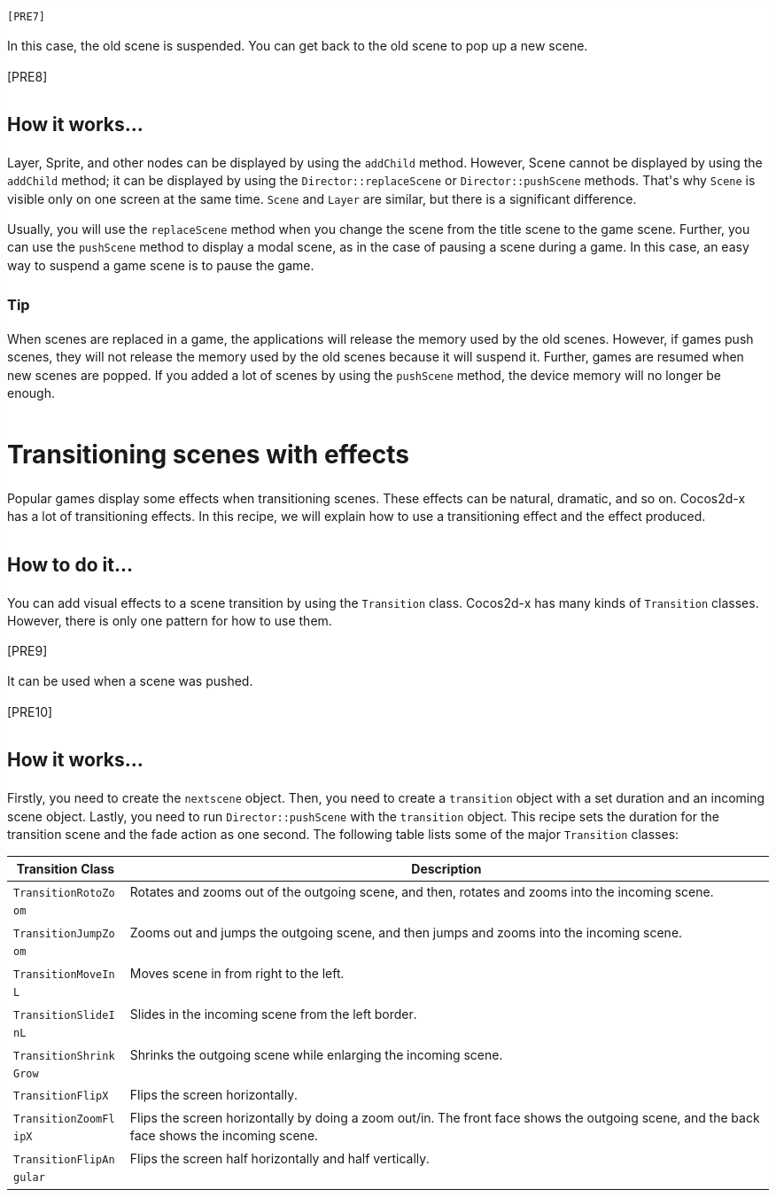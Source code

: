     [PRE7]

In this case, the old scene is suspended. You can get back to the old scene to pop up a new scene.

[PRE8]

## How it works...

Layer, Sprite, and other nodes can be displayed by using the `addChild` method. However, Scene cannot be displayed by using the `addChild` method; it can be displayed by using the `Director::replaceScene` or `Director::pushScene` methods. That's why `Scene` is visible only on one screen at the same time. `Scene` and `Layer` are similar, but there is a significant difference.

Usually, you will use the `replaceScene` method when you change the scene from the title scene to the game scene. Further, you can use the `pushScene` method to display a modal scene, as in the case of pausing a scene during a game. In this case, an easy way to suspend a game scene is to pause the game.

### Tip

When scenes are replaced in a game, the applications will release the memory used by the old scenes. However, if games push scenes, they will not release the memory used by the old scenes because it will suspend it. Further, games are resumed when new scenes are popped. If you added a lot of scenes by using the `pushScene` method, the device memory will no longer be enough.

# Transitioning scenes with effects

Popular games display some effects when transitioning scenes. These effects can be natural, dramatic, and so on. Cocos2d-x has a lot of transitioning effects. In this recipe, we will explain how to use a transitioning effect and the effect produced.

## How to do it...

You can add visual effects to a scene transition by using the `Transition` class. Cocos2d-x has many kinds of `Transition` classes. However, there is only one pattern for how to use them.

[PRE9]

It can be used when a scene was pushed.

[PRE10]

## How it works...

Firstly, you need to create the `nextscene` object. Then, you need to create a `transition` object with a set duration and an incoming scene object. Lastly, you need to run `Director::pushScene` with the `transition` object. This recipe sets the duration for the transition scene and the fade action as one second. The following table lists some of the major `Transition` classes:

| Transition Class | Description |
| --- | --- |
| `TransitionRotoZoom` | Rotates and zooms out of the outgoing scene, and then, rotates and zooms into the incoming scene. |
| `TransitionJumpZoom` | Zooms out and jumps the outgoing scene, and then jumps and zooms into the incoming scene. |
| `TransitionMoveInL` | Moves scene in from right to the left. |
| `TransitionSlideInL` | Slides in the incoming scene from the left border. |
| `TransitionShrinkGrow` | Shrinks the outgoing scene while enlarging the incoming scene. |
| `TransitionFlipX` | Flips the screen horizontally. |
| `TransitionZoomFlipX` | Flips the screen horizontally by doing a zoom out/in. The front face shows the outgoing scene, and the back face shows the incoming scene. |
| `TransitionFlipAngular` | Flips the screen half horizontally and half vertically. |